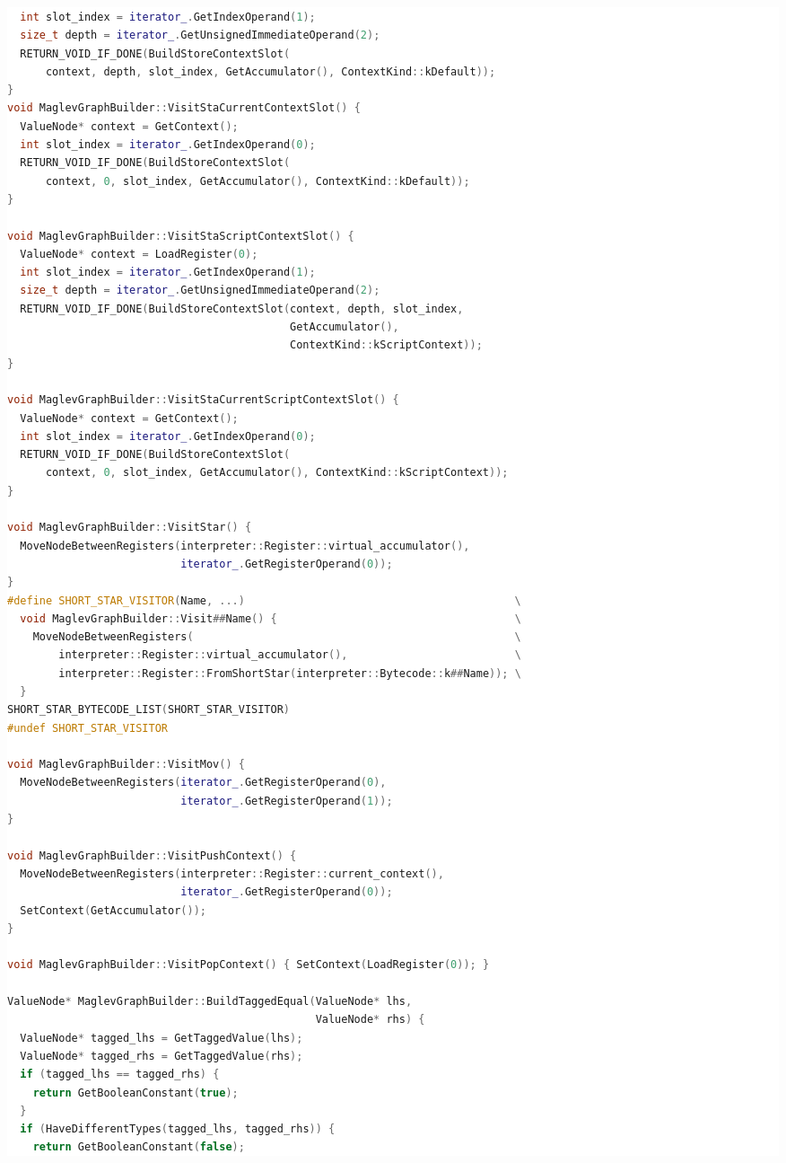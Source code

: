 ```cpp
  int slot_index = iterator_.GetIndexOperand(1);
  size_t depth = iterator_.GetUnsignedImmediateOperand(2);
  RETURN_VOID_IF_DONE(BuildStoreContextSlot(
      context, depth, slot_index, GetAccumulator(), ContextKind::kDefault));
}
void MaglevGraphBuilder::VisitStaCurrentContextSlot() {
  ValueNode* context = GetContext();
  int slot_index = iterator_.GetIndexOperand(0);
  RETURN_VOID_IF_DONE(BuildStoreContextSlot(
      context, 0, slot_index, GetAccumulator(), ContextKind::kDefault));
}

void MaglevGraphBuilder::VisitStaScriptContextSlot() {
  ValueNode* context = LoadRegister(0);
  int slot_index = iterator_.GetIndexOperand(1);
  size_t depth = iterator_.GetUnsignedImmediateOperand(2);
  RETURN_VOID_IF_DONE(BuildStoreContextSlot(context, depth, slot_index,
                                            GetAccumulator(),
                                            ContextKind::kScriptContext));
}

void MaglevGraphBuilder::VisitStaCurrentScriptContextSlot() {
  ValueNode* context = GetContext();
  int slot_index = iterator_.GetIndexOperand(0);
  RETURN_VOID_IF_DONE(BuildStoreContextSlot(
      context, 0, slot_index, GetAccumulator(), ContextKind::kScriptContext));
}

void MaglevGraphBuilder::VisitStar() {
  MoveNodeBetweenRegisters(interpreter::Register::virtual_accumulator(),
                           iterator_.GetRegisterOperand(0));
}
#define SHORT_STAR_VISITOR(Name, ...)                                          \
  void MaglevGraphBuilder::Visit##Name() {                                     \
    MoveNodeBetweenRegisters(                                                  \
        interpreter::Register::virtual_accumulator(),                          \
        interpreter::Register::FromShortStar(interpreter::Bytecode::k##Name)); \
  }
SHORT_STAR_BYTECODE_LIST(SHORT_STAR_VISITOR)
#undef SHORT_STAR_VISITOR

void MaglevGraphBuilder::VisitMov() {
  MoveNodeBetweenRegisters(iterator_.GetRegisterOperand(0),
                           iterator_.GetRegisterOperand(1));
}

void MaglevGraphBuilder::VisitPushContext() {
  MoveNodeBetweenRegisters(interpreter::Register::current_context(),
                           iterator_.GetRegisterOperand(0));
  SetContext(GetAccumulator());
}

void MaglevGraphBuilder::VisitPopContext() { SetContext(LoadRegister(0)); }

ValueNode* MaglevGraphBuilder::BuildTaggedEqual(ValueNode* lhs,
                                                ValueNode* rhs) {
  ValueNode* tagged_lhs = GetTaggedValue(lhs);
  ValueNode* tagged_rhs = GetTaggedValue(rhs);
  if (tagged_lhs == tagged_rhs) {
    return GetBooleanConstant(true);
  }
  if (HaveDifferentTypes(tagged_lhs, tagged_rhs)) {
    return GetBooleanConstant(false);
```